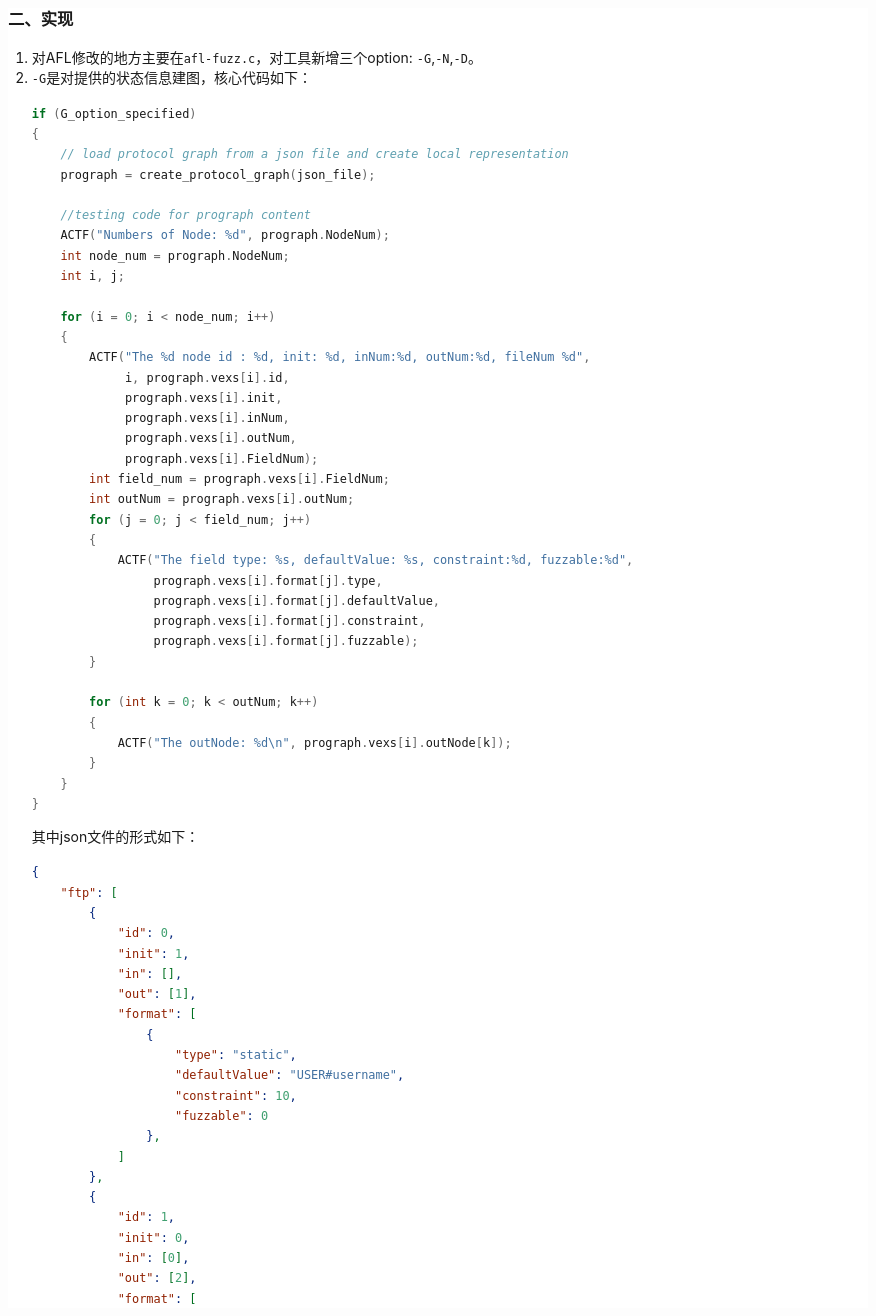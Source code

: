 ### 二、实现
1. 对AFL修改的地方主要在`afl-fuzz.c`，对工具新增三个option: `-G`,`-N`,`-D`。
2. `-G`是对提供的状态信息建图，核心代码如下：
    ```c
    if (G_option_specified)
    {
        // load protocol graph from a json file and create local representation
        prograph = create_protocol_graph(json_file);

        //testing code for prograph content
        ACTF("Numbers of Node: %d", prograph.NodeNum);
        int node_num = prograph.NodeNum;
        int i, j;

        for (i = 0; i < node_num; i++)
        {
            ACTF("The %d node id : %d, init: %d, inNum:%d, outNum:%d, fileNum %d",
                 i, prograph.vexs[i].id,
                 prograph.vexs[i].init,
                 prograph.vexs[i].inNum,
                 prograph.vexs[i].outNum,
                 prograph.vexs[i].FieldNum);
            int field_num = prograph.vexs[i].FieldNum;
            int outNum = prograph.vexs[i].outNum;
            for (j = 0; j < field_num; j++)
            {
                ACTF("The field type: %s, defaultValue: %s, constraint:%d, fuzzable:%d",
                     prograph.vexs[i].format[j].type,
                     prograph.vexs[i].format[j].defaultValue,
                     prograph.vexs[i].format[j].constraint,
                     prograph.vexs[i].format[j].fuzzable);
            }

            for (int k = 0; k < outNum; k++)
            {
                ACTF("The outNode: %d\n", prograph.vexs[i].outNode[k]);
            }
        }
    }
    ```
    其中json文件的形式如下：
    ```json
    {
        "ftp": [
            {
                "id": 0,
                "init": 1,
                "in": [],
                "out": [1],
                "format": [
                    {
                        "type": "static",
                        "defaultValue": "USER#username",
                        "constraint": 10,
                        "fuzzable": 0
                    },
                ]
            },
            {
                "id": 1,
                "init": 0,
                "in": [0],
                "out": [2],
                "format": [